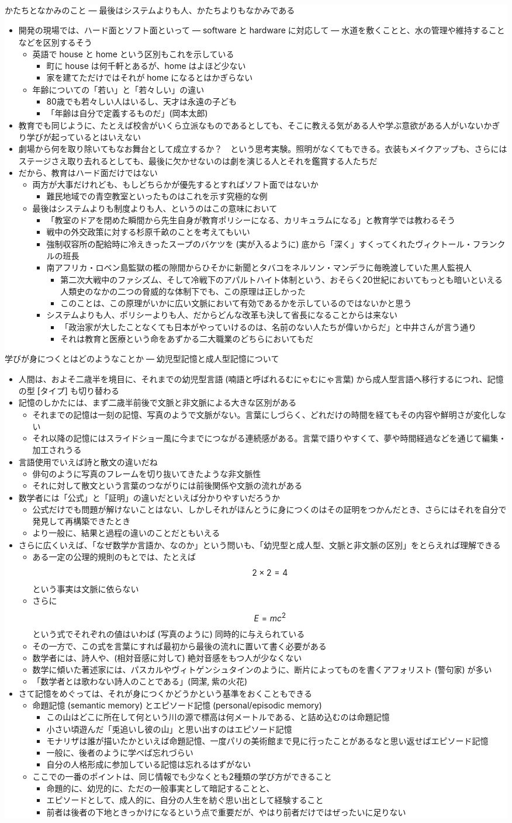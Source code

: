 かたちとなかみのこと — 最後はシステムよりも人、かたちよりもなかみである

- 開発の現場では、ハード面とソフト面といって — software と hardware に対応して — 水道を敷くことと、水の管理や維持することなどを区別するそう
    - 英語で house と home という区別もこれを示している
        - 町に house は何千軒とあるが、home はよほど少ない
        - 家を建てただけではそれが home になるとはかぎらない
    - 年齢についての「若い」と「若々しい」の違い
        - 80歳でも若々しい人はいるし、天才は永遠の子ども
        - 「年齢は自分で定義するものだ」(岡本太郎)
- 教育でも同じように、たとえば校舎がいくら立派なものであるとしても、そこに教える気がある人や学ぶ意欲がある人がいないかぎり学びが起っているとはいえない
- 劇場から何を取り除いてもなお舞台として成立するか？　という思考実験。照明がなくてもできる。衣装もメイクアップも、さらにはステージさえ取り去れるとしても、最後に欠かせないのは劇を演じる人とそれを鑑賞する人たちだ
- だから、教育はハード面だけではない
    - 両方が大事だけれども、もしどちらかが優先するとすればソフト面ではないか
        - 難民地域での青空教室といったものはこれを示す究極的な例
    - 最後はシステムよりも制度よりも人、というのはこの意味において
        - 「教室のドアを閉めた瞬間から先生自身が教育ポリシーになる、カリキュラムになる」と教育学では教わるそう
        - 戦中の外交政策に対する杉原千畝のことを考えてもいい
        - 強制収容所の配給時に冷えきったスープのバケツを (実が入るように) 底から「深く」すくってくれたヴィクトール・フランクルの班長
        - 南アフリカ・ロベン島監獄の檻の隙間からひそかに新聞とタバコをネルソン・マンデラに毎晩渡していた黒人監視人
            - 第二次大戦中のファシズム、そして冷戦下のアパルトハイト体制という、おそらく20世紀においてもっとも暗いといえる人類史のなかの二つの脅威的な体制下でも、この原理は正しかった
            - このことは、この原理がいかに広い文脈において有効であるかを示しているのではないかと思う
        - システムよりも人、ポリシーよりも人、だからどんな改革も決して省長になることからは来ない
            - 「政治家が大したことなくても日本がやっていけるのは、名前のない人たちが偉いからだ」と中井さんが言う通り
            - それは教育と医療という命をあずかる二大職業のどちらにおいてもだ

学びが身につくとはどのようなことか — 幼児型記憶と成人型記憶について

- 人間は、およそ二歳半を境目に、それまでの幼児型言語 (喃語と呼ばれるむにゃむにゃ言葉) から成人型言語へ移行するにつれ、記憶の型 [タイプ] も切り替わる
- 記憶のしかたには、まず二歳半前後で文脈と非文脈による大きな区別がある
    - それまでの記憶は一刻の記憶、写真のようで文脈がない。言葉にしづらく、どれだけの時間を経てもその内容や鮮明さが変化しない
    - それ以降の記憶にはスライドショー風に今までにつながる連続感がある。言葉で語りやすくて、夢や時間経過などを通じて編集・加工されうる
- 言語使用でいえば詩と散文の違いだね
    - 俳句のように写真のフレームを切り抜いてきたような非文脈性
    - それに対して散文という言葉のつながりには前後関係や文脈の流れがある
- 数学者には「公式」と「証明」の違いだといえば分かりやすいだろうか
    - 公式だけでも問題が解けないことはない、しかしそれがほんとうに身につくのはその証明をつかんだとき、さらにはそれを自分で発見して再構築できたとき
    - より一般に、結果と過程の違いのことだともいえる
- さらに広くいえば、「なぜ数学か言語か、なのか」という問いも、「幼児型と成人型、文脈と非文脈の区別」をとらえれば理解できる
    - ある一定の公理的規則のもとでは、たとえば $$ 2 \times 2 = 4 $$ という事実は文脈に依らない
    - さらに $$E = mc^2$$  という式でそれぞれの値はいわば (写真のように) 同時的に与えられている
    - その一方で、この式を言葉にすれば最初から最後の流れに置いて書く必要がある
    - 数学者には、詩人や、(相対音感に対して) 絶対音感をもつ人が少なくない
    - 数学に傾いた著述家には、パスカルやヴィトゲンシュタインのように、断片によってものを書くアフォリスト (警句家) が多い
    - 「数学者とは歌わない詩人のことである」(岡潔, 紫の火花)
- さて記憶をめぐっては、それが身につくかどうかという基準をおくこともできる
    - 命題記憶 (semantic memory) とエピソード記憶 (personal/episodic memory)
        - この山はどこに所在して何という川の源で標高は何メートルである、と詰め込むのは命題記憶
        - 小さい頃遊んだ「兎追いし彼の山」と思い出すのはエピソード記憶
        - モナリザは誰が描いたかといえば命題記憶、一度パリの美術館まで見に行ったことがあるなと思い返せばエピソード記憶
        - 一般に、後者のように学べば忘れづらい
        - 自分の人格形成に参加している記憶は忘れるはずがない
    - ここでの一番のポイントは、同じ情報でも少なくとも2種類の学び方ができること
        - 命題的に、幼児的に、ただの一般事実として暗記することと、
        - エピソードとして、成人的に、自分の人生を紡ぐ思い出として経験すること
        - 前者は後者の下地ときっかけになるという点で重要だが、やはり前者だけではぜったいに足りない
